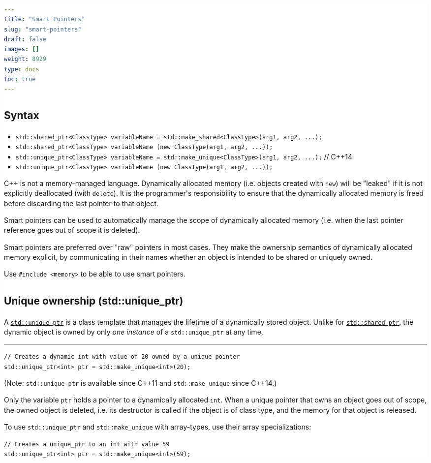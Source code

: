 ```yaml
---
title: "Smart Pointers"
slug: "smart-pointers"
draft: false
images: []
weight: 8929
type: docs
toc: true
---
```


## Syntax
 - `std::shared_ptr<ClassType> variableName = std::make_shared<ClassType>(arg1, arg2, ...);` 
 - `std::shared_ptr<ClassType> variableName (new ClassType(arg1, arg2, ...));`
 - `std::unique_ptr<ClassType> variableName = std::make_unique<ClassType>(arg1, arg2, ...);` // C++14
 - `std::unique_ptr<ClassType> variableName (new ClassType(arg1, arg2, ...));`

C++ is not a memory-managed language. Dynamically allocated memory (i.e. objects created with `new`) will be "leaked" if it is not explicitly deallocated (with `delete`). It is the programmer's responsibility to ensure that the dynamically allocated memory is freed before discarding the last pointer to that object.

Smart pointers can be used to automatically manage the scope of dynamically allocated memory (i.e. when the last pointer reference goes out of scope it is deleted).

Smart pointers are preferred over "raw" pointers in most cases. They make the ownership semantics of dynamically allocated memory explicit, by communicating in their names whether an object is intended to be shared or uniquely owned.

Use `#include <memory>` to be able to use smart pointers.

## Unique ownership (std::unique_ptr)

A [`std::unique_ptr`][1] is a class template that manages the lifetime of a dynamically stored object. Unlike for [`std::shared_ptr`][2], the dynamic object is owned by only *one instance* of a `std::unique_ptr` at any time, 

---

    // Creates a dynamic int with value of 20 owned by a unique pointer
    std::unique_ptr<int> ptr = std::make_unique<int>(20);

(Note: `std::unique_ptr` is available since C++11 and `std::make_unique` since C++14.)

Only the variable `ptr` holds a pointer to a dynamically allocated `int`. When a unique pointer that owns an object goes out of scope, the owned object is deleted, i.e. its destructor is called if the object is of class type, and the memory for that object is released.

To use `std::unique_ptr` and `std::make_unique` with array-types, use their array specializations:

    // Creates a unique_ptr to an int with value 59
    std::unique_ptr<int> ptr = std::make_unique<int>(59);


  [1]: http://en.cppreference.com/w/cpp/memory/unique_ptr
  [2]: http://en.cppreference.com/w/cpp/memory/shared_ptr
  [1]: http://en.cppreference.com/w/cpp/memory/shared_ptr
  [2]: http://en.cppreference.com/w/cpp/memory/unique_ptr
  [1]: http://en.cppreference.com/w/cpp/memory/weak_ptr
  [2]: http://en.cppreference.com/w/cpp/memory/shared_ptr
  [1]: https://www.libsdl.org/
  [2]: https://wiki.libsdl.org/SDL_Surface
  [3]: https://wiki.libsdl.org/SDL_FreeSurface
  [4]: http://en.cppreference.com/w/cpp/memory/unique_ptr
  [5]: http://en.cppreference.com/w/cpp/memory/shared_ptr
  [1]: https://www.wikiod.com/docs/c%2B%2B/1320/raii-resource-acquisition-is-initialization#t=201607231428426338521